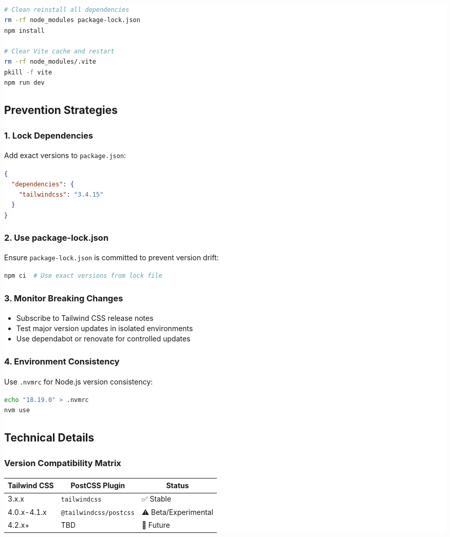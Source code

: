 ```bash
# Clean reinstall all dependencies
rm -rf node_modules package-lock.json
npm install

# Clear Vite cache and restart
rm -rf node_modules/.vite
pkill -f vite
npm run dev
```

## Prevention Strategies

### 1. Lock Dependencies
Add exact versions to `package.json`:
```json
{
  "dependencies": {
    "tailwindcss": "3.4.15"
  }
}
```

### 2. Use package-lock.json
Ensure `package-lock.json` is committed to prevent version drift:
```bash
npm ci  # Use exact versions from lock file
```

### 3. Monitor Breaking Changes
- Subscribe to Tailwind CSS release notes
- Test major version updates in isolated environments
- Use dependabot or renovate for controlled updates

### 4. Environment Consistency
Use `.nvmrc` for Node.js version consistency:
```bash
echo "18.19.0" > .nvmrc
nvm use
```

## Technical Details

### Version Compatibility Matrix

| Tailwind CSS | PostCSS Plugin | Status |
|--------------|----------------|---------|
| 3.x.x        | `tailwindcss`  | ✅ Stable |
| 4.0.x-4.1.x  | `@tailwindcss/postcss` | ⚠️ Beta/Experimental |
| 4.2.x+       | TBD            | 🔮 Future |

